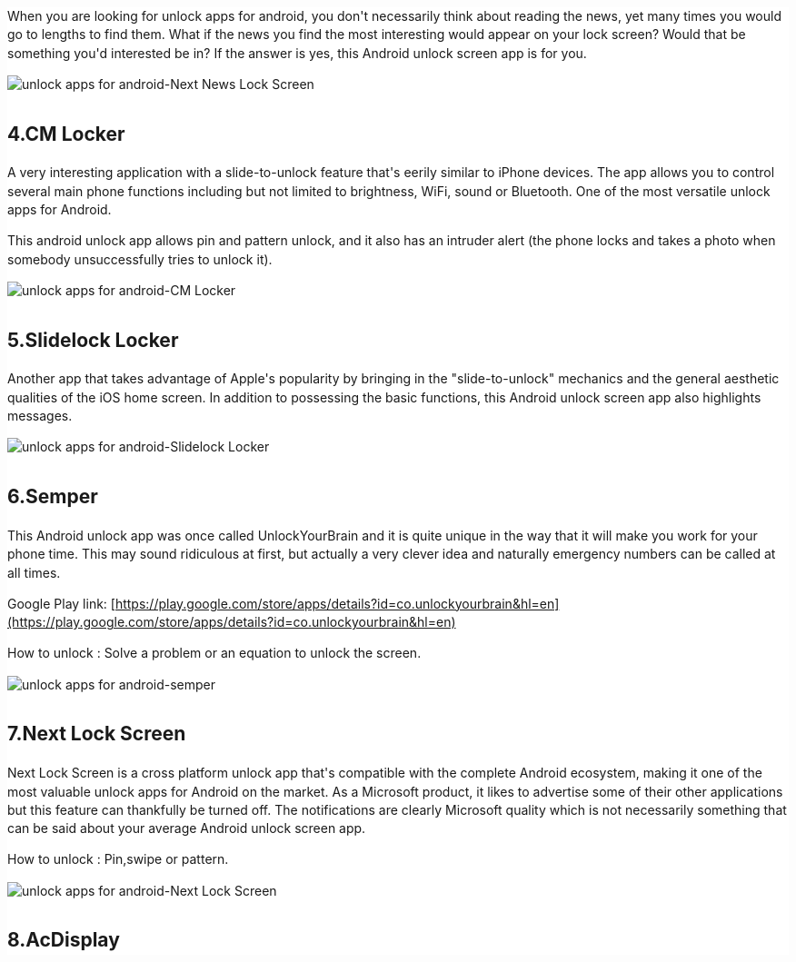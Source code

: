 When you are looking for unlock apps for android, you don't necessarily think about reading the news, yet many times you would go to lengths to find them. What if the news you find the most interesting would appear on your lock screen? Would that be something you'd interested be in? If the answer is yes, this Android unlock screen app is for you.

![unlock apps for android-Next News Lock Screen](https://images.wondershare.com/drfone/article/2016/05/14631658526635.jpg)

## 4.CM Locker

A very interesting application with a slide-to-unlock feature that's eerily similar to iPhone devices. The app allows you to control several main phone functions including but not limited to brightness, WiFi, sound or Bluetooth. One of the most versatile unlock apps for Android.

This android unlock app allows pin and pattern unlock, and it also has an intruder alert (the phone locks and takes a photo when somebody unsuccessfully tries to unlock it).

![unlock apps for android-CM Locker](https://images.wondershare.com/drfone/article/2016/05/14631659122551.jpg)

## 5.Slidelock Locker

Another app that takes advantage of Apple's popularity by bringing in the "slide-to-unlock" mechanics and the general aesthetic qualities of the iOS home screen. In addition to possessing the basic functions, this Android unlock screen app also highlights messages.

![unlock apps for android-Slidelock Locker](https://images.wondershare.com/drfone/article/2016/05/14631659338843.jpg)

## 6.Semper

This Android unlock app was once called UnlockYourBrain and it is quite unique in the way that it will make you work for your phone time. This may sound ridiculous at first, but actually a very clever idea and naturally emergency numbers can be called at all times.

Google Play link: [https://play.google.com/store/apps/details?id=co.unlockyourbrain&hl=en](https://play.google.com/store/apps/details?id=co.unlockyourbrain&hl=en)

How to unlock : Solve a problem or an equation to unlock the screen.

![unlock apps for android-semper](https://images.wondershare.com/drfone/article/2016/05/14631659402691.jpg)

## 7.Next Lock Screen

Next Lock Screen is a cross platform unlock app that's compatible with the complete Android ecosystem, making it one of the most valuable unlock apps for Android on the market. As a Microsoft product, it likes to advertise some of their other applications but this feature can thankfully be turned off. The notifications are clearly Microsoft quality which is not necessarily something that can be said about your average Android unlock screen app.

How to unlock : Pin,swipe or pattern.

![unlock apps for android-Next Lock Screen](https://images.wondershare.com/drfone/others/next-lock-screen.jpg)

## 8.AcDisplay
